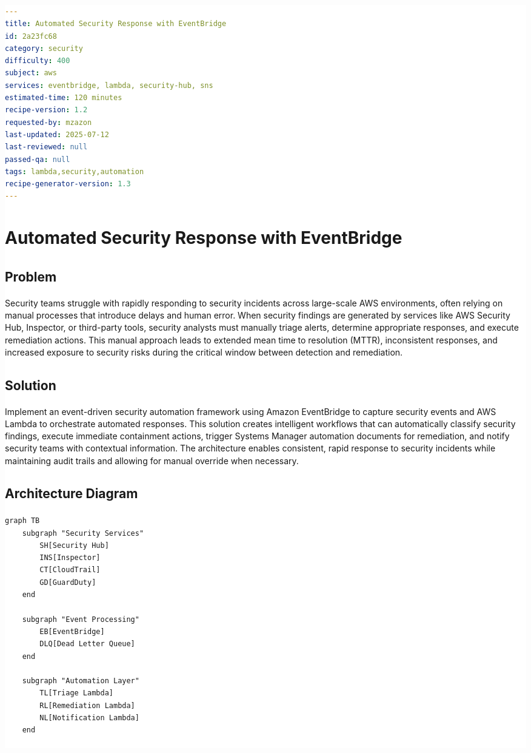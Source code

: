```yaml
---
title: Automated Security Response with EventBridge
id: 2a23fc68
category: security
difficulty: 400
subject: aws
services: eventbridge, lambda, security-hub, sns
estimated-time: 120 minutes
recipe-version: 1.2
requested-by: mzazon
last-updated: 2025-07-12
last-reviewed: null
passed-qa: null
tags: lambda,security,automation
recipe-generator-version: 1.3
---
```


# Automated Security Response with EventBridge


## Problem

Security teams struggle with rapidly responding to security incidents across large-scale AWS environments, often relying on manual processes that introduce delays and human error. When security findings are generated by services like AWS Security Hub, Inspector, or third-party tools, security analysts must manually triage alerts, determine appropriate responses, and execute remediation actions. This manual approach leads to extended mean time to resolution (MTTR), inconsistent responses, and increased exposure to security risks during the critical window between detection and remediation.

## Solution

Implement an event-driven security automation framework using Amazon EventBridge to capture security events and AWS Lambda to orchestrate automated responses. This solution creates intelligent workflows that can automatically classify security findings, execute immediate containment actions, trigger Systems Manager automation documents for remediation, and notify security teams with contextual information. The architecture enables consistent, rapid response to security incidents while maintaining audit trails and allowing for manual override when necessary.

## Architecture Diagram

```mermaid
graph TB
    subgraph "Security Services"
        SH[Security Hub]
        INS[Inspector]
        CT[CloudTrail]
        GD[GuardDuty]
    end
    
    subgraph "Event Processing"
        EB[EventBridge]
        DLQ[Dead Letter Queue]
    end
    
    subgraph "Automation Layer"
        TL[Triage Lambda]
        RL[Remediation Lambda]
        NL[Notification Lambda]
    end
    
```